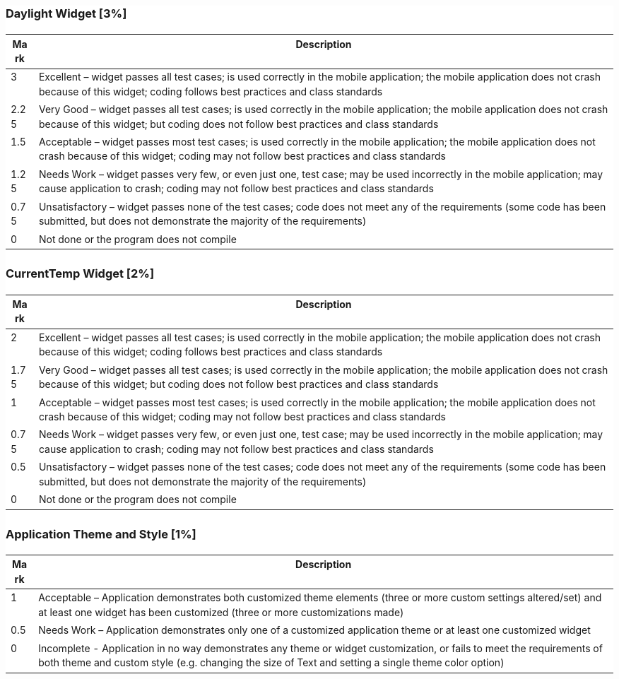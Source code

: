 ### Daylight Widget [3%]

| Mark | Description                                                                                                                                                                                                        |
| ---- | ------------------------------------------------------------------------------------------------------------------------------------------------------------------------------------------------------------------ |
| 3    | Excellent – widget passes all test cases; is used correctly in the mobile application; the mobile application does not crash because of this widget; coding follows best practices and class standards             |
| 2.25 | Very Good – widget passes all test cases; is used correctly in the mobile application; the mobile application does not crash because of this widget; but coding does not follow best practices and class standards |
| 1.5  | Acceptable – widget passes most test cases; is used correctly in the mobile application; the mobile application does not crash because of this widget; coding may not follow best practices and class standards    |
| 1.25 | Needs Work – widget passes very few, or even just one, test case; may be used incorrectly in the mobile application; may cause application to crash; coding may not follow best practices and class standards      |
| 0.75 | Unsatisfactory – widget passes none of the test cases; code does not meet any of the requirements (some code has been submitted, but does not demonstrate the majority of the requirements)                        |
| 0    | Not done or the program does not compile                                                                                                                                                                           |

### CurrentTemp Widget [2%]

| Mark | Description                                                                                                                                                                                                        |
| ---- | ------------------------------------------------------------------------------------------------------------------------------------------------------------------------------------------------------------------ |
| 2    | Excellent – widget passes all test cases; is used correctly in the mobile application; the mobile application does not crash because of this widget; coding follows best practices and class standards             |
| 1.75 | Very Good – widget passes all test cases; is used correctly in the mobile application; the mobile application does not crash because of this widget; but coding does not follow best practices and class standards |
| 1    | Acceptable – widget passes most test cases; is used correctly in the mobile application; the mobile application does not crash because of this widget; coding may not follow best practices and class standards    |
| 0.75 | Needs Work – widget passes very few, or even just one, test case; may be used incorrectly in the mobile application; may cause application to crash; coding may not follow best practices and class standards      |
| 0.5  | Unsatisfactory – widget passes none of the test cases; code does not meet any of the requirements (some code has been submitted, but does not demonstrate the majority of the requirements)                        |
| 0    | Not done or the program does not compile                                                                                                                                                                           |

### Application Theme and Style [1%]

| Mark | Description                                                                                                                                                                                                                  |
| ---- | ---------------------------------------------------------------------------------------------------------------------------------------------------------------------------------------------------------------------------- |
| 1    | Acceptable – Application demonstrates both customized theme elements (three or more custom settings altered/set) and at least one widget has been customized (three or more customizations made)                             |
| 0.5  | Needs Work – Application demonstrates only one of a customized application theme or at least one customized widget                                                                                                           |
| 0    | Incomplete - Application in no way demonstrates any theme or widget customization, or fails to meet the requirements of both theme and custom style (e.g. changing the size of Text and setting a single theme color option) |
